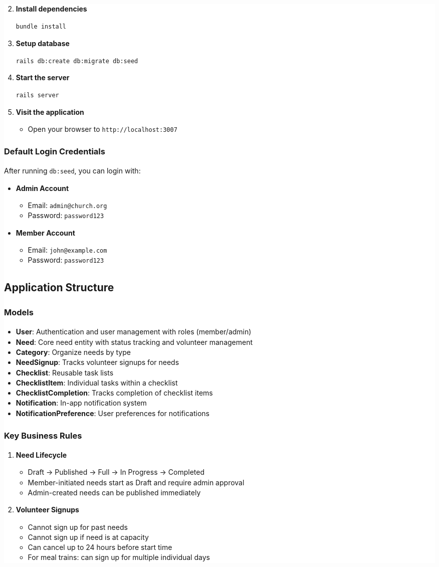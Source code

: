 2. **Install dependencies**
   ```bash
   bundle install
   ```

3. **Setup database**
   ```bash
   rails db:create db:migrate db:seed
   ```

4. **Start the server**
   ```bash
   rails server
   ```

5. **Visit the application**
   - Open your browser to `http://localhost:3007`

### Default Login Credentials

After running `db:seed`, you can login with:

- **Admin Account**
  - Email: `admin@church.org`
  - Password: `password123`

- **Member Account**
  - Email: `john@example.com`
  - Password: `password123`

## Application Structure

### Models

- **User**: Authentication and user management with roles (member/admin)
- **Need**: Core need entity with status tracking and volunteer management
- **Category**: Organize needs by type
- **NeedSignup**: Tracks volunteer signups for needs
- **Checklist**: Reusable task lists
- **ChecklistItem**: Individual tasks within a checklist
- **ChecklistCompletion**: Tracks completion of checklist items
- **Notification**: In-app notification system
- **NotificationPreference**: User preferences for notifications

### Key Business Rules

1. **Need Lifecycle**
   - Draft → Published → Full → In Progress → Completed
   - Member-initiated needs start as Draft and require admin approval
   - Admin-created needs can be published immediately

2. **Volunteer Signups**
   - Cannot sign up for past needs
   - Cannot sign up if need is at capacity
   - Can cancel up to 24 hours before start time
   - For meal trains: can sign up for multiple individual days
